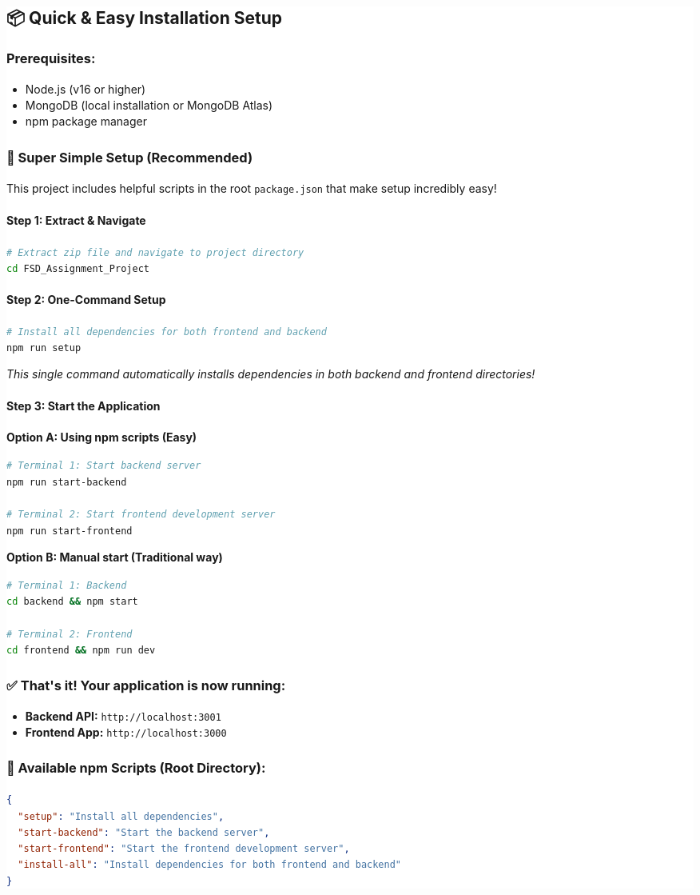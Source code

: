 ## 📦 Quick & Easy Installation Setup

### **Prerequisites:**
- Node.js (v16 or higher)
- MongoDB (local installation or MongoDB Atlas)
- npm package manager

### **🚀 Super Simple Setup (Recommended)**

This project includes helpful scripts in the root `package.json` that make setup incredibly easy!

#### **Step 1: Extract & Navigate**
```bash
# Extract zip file and navigate to project directory
cd FSD_Assignment_Project
```

#### **Step 2: One-Command Setup**
```bash
# Install all dependencies for both frontend and backend
npm run setup
```
*This single command automatically installs dependencies in both backend and frontend directories!*

#### **Step 3: Start the Application**

**Option A: Using npm scripts (Easy)**
```bash
# Terminal 1: Start backend server
npm run start-backend

# Terminal 2: Start frontend development server  
npm run start-frontend
```

**Option B: Manual start (Traditional way)**
```bash
# Terminal 1: Backend
cd backend && npm start

# Terminal 2: Frontend
cd frontend && npm run dev
```

### **✅ That's it! Your application is now running:**
- **Backend API:** `http://localhost:3001`
- **Frontend App:** `http://localhost:3000`

### **🎯 Available npm Scripts (Root Directory):**
```json
{
  "setup": "Install all dependencies",
  "start-backend": "Start the backend server", 
  "start-frontend": "Start the frontend development server",
  "install-all": "Install dependencies for both frontend and backend"
}
```
